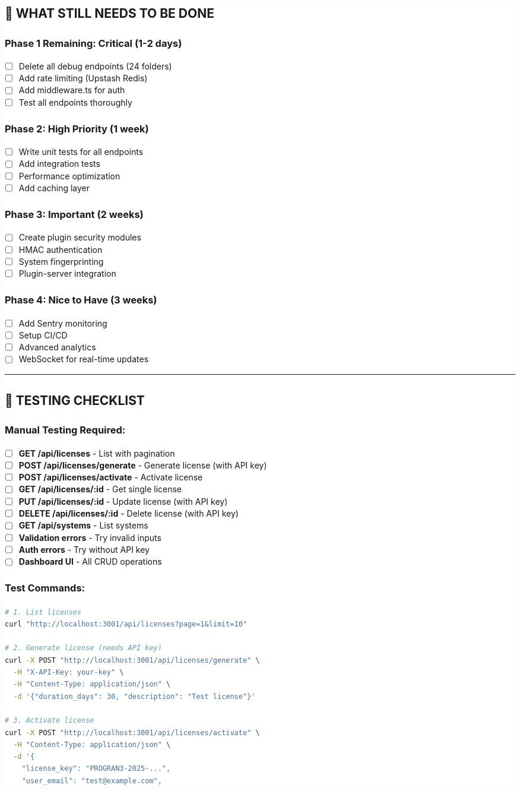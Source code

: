 
## 🎯 WHAT STILL NEEDS TO BE DONE

### Phase 1 Remaining: Critical (1-2 days)
- [ ] Delete all debug endpoints (24 folders)
- [ ] Add rate limiting (Upstash Redis)
- [ ] Add middleware.ts for auth
- [ ] Test all endpoints thoroughly

### Phase 2: High Priority (1 week)
- [ ] Write unit tests for all endpoints
- [ ] Add integration tests
- [ ] Performance optimization
- [ ] Add caching layer

### Phase 3: Important (2 weeks)
- [ ] Create plugin security modules
- [ ] HMAC authentication
- [ ] System fingerprinting
- [ ] Plugin-server integration

### Phase 4: Nice to Have (3 weeks)
- [ ] Add Sentry monitoring
- [ ] Setup CI/CD
- [ ] Advanced analytics
- [ ] WebSocket for real-time updates

---

## 🧪 TESTING CHECKLIST

### Manual Testing Required:

- [ ] **GET /api/licenses** - List with pagination
- [ ] **POST /api/licenses/generate** - Generate license (with API key)
- [ ] **POST /api/licenses/activate** - Activate license
- [ ] **GET /api/licenses/:id** - Get single license
- [ ] **PUT /api/licenses/:id** - Update license (with API key)
- [ ] **DELETE /api/licenses/:id** - Delete license (with API key)
- [ ] **GET /api/systems** - List systems
- [ ] **Validation errors** - Try invalid inputs
- [ ] **Auth errors** - Try without API key
- [ ] **Dashboard UI** - All CRUD operations

### Test Commands:

```bash
# 1. List licenses
curl "http://localhost:3001/api/licenses?page=1&limit=10"

# 2. Generate license (needs API key)
curl -X POST "http://localhost:3001/api/licenses/generate" \
  -H "X-API-Key: your-key" \
  -H "Content-Type: application/json" \
  -d '{"duration_days": 30, "description": "Test license"}'

# 3. Activate license
curl -X POST "http://localhost:3001/api/licenses/activate" \
  -H "Content-Type: application/json" \
  -d '{
    "license_key": "PROGRAN3-2025-...",
    "user_email": "test@example.com",
```
